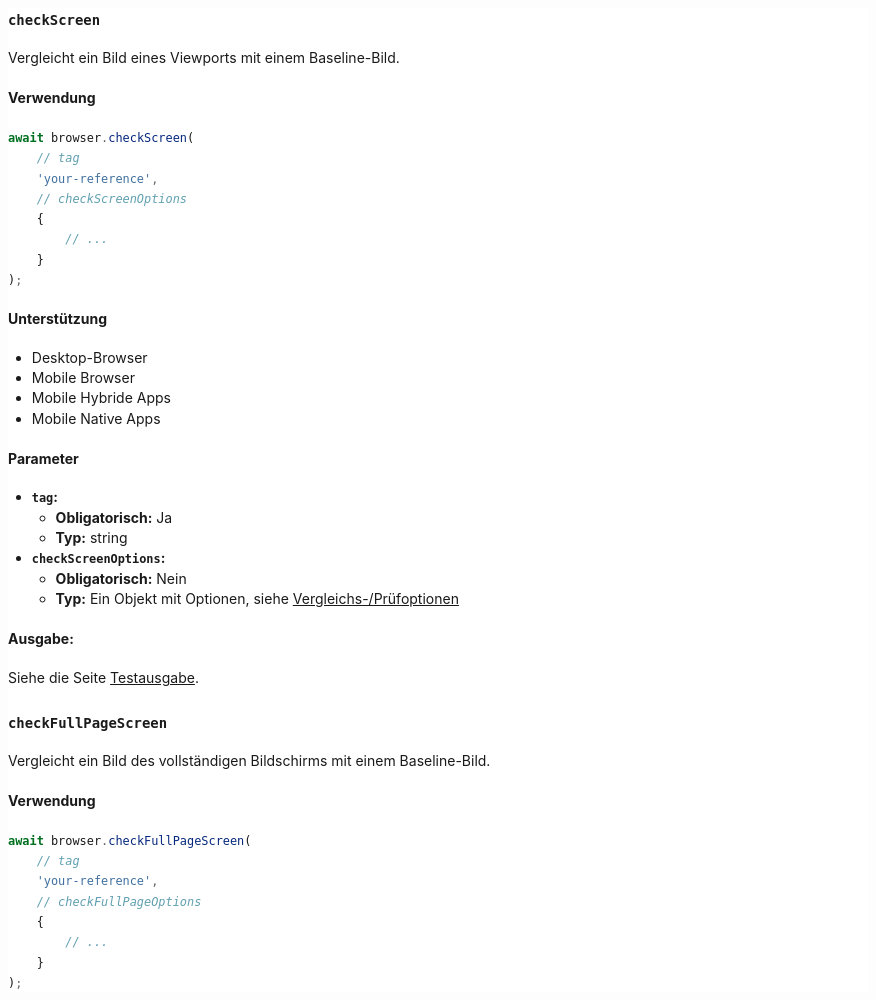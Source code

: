 ### `checkScreen`

Vergleicht ein Bild eines Viewports mit einem Baseline-Bild.

#### Verwendung

```ts
await browser.checkScreen(
    // tag
    'your-reference',
    // checkScreenOptions
    {
        // ...
    }
);
```

#### Unterstützung

- Desktop-Browser
- Mobile Browser
- Mobile Hybride Apps
- Mobile Native Apps

#### Parameter

- **`tag`:**
  - **Obligatorisch:** Ja
  - **Typ:** string
- **`checkScreenOptions`:**
  - **Obligatorisch:** Nein
  - **Typ:** Ein Objekt mit Optionen, siehe [Vergleichs-/Prüfoptionen](./method-options#compare-check-options)

#### Ausgabe:

Siehe die Seite [Testausgabe](./test-output#checkscreenelementfullpagescreen).

### `checkFullPageScreen`

Vergleicht ein Bild des vollständigen Bildschirms mit einem Baseline-Bild.

#### Verwendung

```ts
await browser.checkFullPageScreen(
    // tag
    'your-reference',
    // checkFullPageOptions
    {
        // ...
    }
);
```
